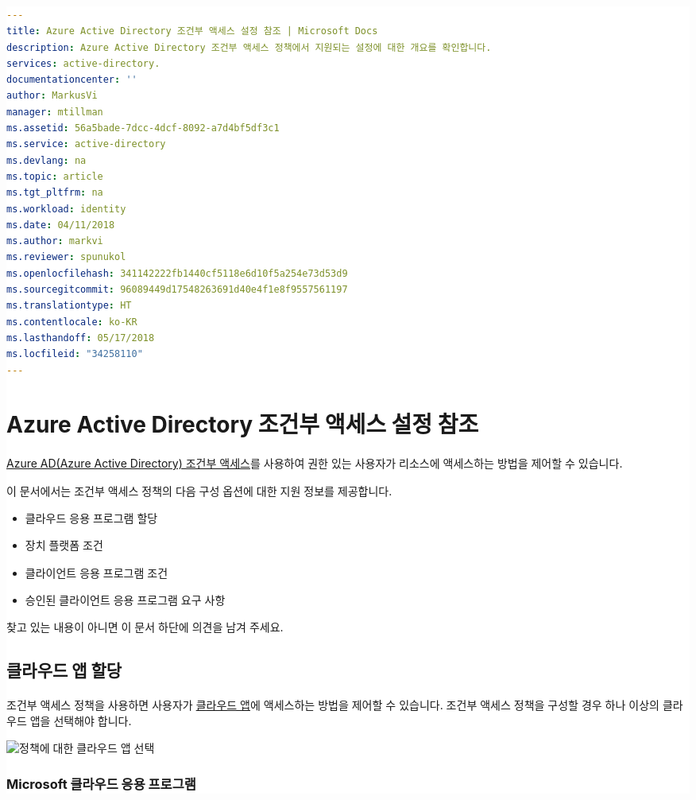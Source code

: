 ```yaml
---
title: Azure Active Directory 조건부 액세스 설정 참조 | Microsoft Docs
description: Azure Active Directory 조건부 액세스 정책에서 지원되는 설정에 대한 개요를 확인합니다.
services: active-directory.
documentationcenter: ''
author: MarkusVi
manager: mtillman
ms.assetid: 56a5bade-7dcc-4dcf-8092-a7d4bf5df3c1
ms.service: active-directory
ms.devlang: na
ms.topic: article
ms.tgt_pltfrm: na
ms.workload: identity
ms.date: 04/11/2018
ms.author: markvi
ms.reviewer: spunukol
ms.openlocfilehash: 341142222fb1440cf5118e6d10f5a254e73d53d9
ms.sourcegitcommit: 96089449d17548263691d40e4f1e8f9557561197
ms.translationtype: HT
ms.contentlocale: ko-KR
ms.lasthandoff: 05/17/2018
ms.locfileid: "34258110"
---
```

# <a name="azure-active-directory-conditional-access-settings-reference"></a>Azure Active Directory 조건부 액세스 설정 참조

[Azure AD(Azure Active Directory) 조건부 액세스](active-directory-conditional-access-azure-portal.md)를 사용하여 권한 있는 사용자가 리소스에 액세스하는 방법을 제어할 수 있습니다.   

이 문서에서는 조건부 액세스 정책의 다음 구성 옵션에 대한 지원 정보를 제공합니다. 

- 클라우드 응용 프로그램 할당

- 장치 플랫폼 조건 

- 클라이언트 응용 프로그램 조건

- 승인된 클라이언트 응용 프로그램 요구 사항


찾고 있는 내용이 아니면 이 문서 하단에 의견을 남겨 주세요.

## <a name="cloud-apps-assignments"></a>클라우드 앱 할당

조건부 액세스 정책을 사용하면 사용자가 [클라우드 앱](active-directory-conditional-access-conditions.md#cloud-apps)에 액세스하는 방법을 제어할 수 있습니다. 조건부 액세스 정책을 구성할 경우 하나 이상의 클라우드 앱을 선택해야 합니다. 

![정책에 대한 클라우드 앱 선택](./media/active-directory-conditional-access-technical-reference/09.png)


### <a name="microsoft-cloud-applications"></a>Microsoft 클라우드 응용 프로그램
